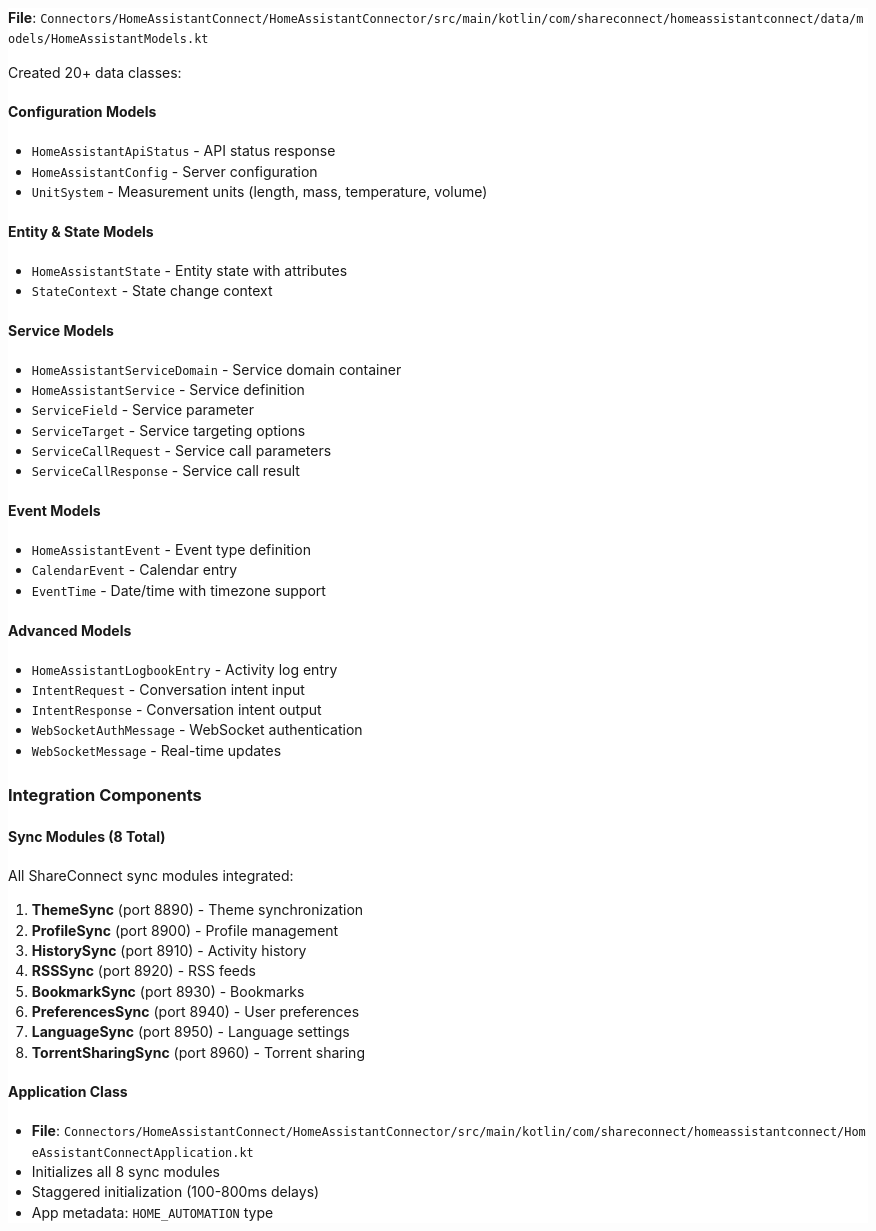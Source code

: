 **File**: `Connectors/HomeAssistantConnect/HomeAssistantConnector/src/main/kotlin/com/shareconnect/homeassistantconnect/data/models/HomeAssistantModels.kt`

Created 20+ data classes:

#### Configuration Models
- `HomeAssistantApiStatus` - API status response
- `HomeAssistantConfig` - Server configuration
- `UnitSystem` - Measurement units (length, mass, temperature, volume)

#### Entity & State Models
- `HomeAssistantState` - Entity state with attributes
- `StateContext` - State change context

#### Service Models
- `HomeAssistantServiceDomain` - Service domain container
- `HomeAssistantService` - Service definition
- `ServiceField` - Service parameter
- `ServiceTarget` - Service targeting options
- `ServiceCallRequest` - Service call parameters
- `ServiceCallResponse` - Service call result

#### Event Models
- `HomeAssistantEvent` - Event type definition
- `CalendarEvent` - Calendar entry
- `EventTime` - Date/time with timezone support

#### Advanced Models
- `HomeAssistantLogbookEntry` - Activity log entry
- `IntentRequest` - Conversation intent input
- `IntentResponse` - Conversation intent output
- `WebSocketAuthMessage` - WebSocket authentication
- `WebSocketMessage` - Real-time updates

### Integration Components

#### Sync Modules (8 Total)
All ShareConnect sync modules integrated:
1. **ThemeSync** (port 8890) - Theme synchronization
2. **ProfileSync** (port 8900) - Profile management
3. **HistorySync** (port 8910) - Activity history
4. **RSSSync** (port 8920) - RSS feeds
5. **BookmarkSync** (port 8930) - Bookmarks
6. **PreferencesSync** (port 8940) - User preferences
7. **LanguageSync** (port 8950) - Language settings
8. **TorrentSharingSync** (port 8960) - Torrent sharing

#### Application Class
- **File**: `Connectors/HomeAssistantConnect/HomeAssistantConnector/src/main/kotlin/com/shareconnect/homeassistantconnect/HomeAssistantConnectApplication.kt`
- Initializes all 8 sync modules
- Staggered initialization (100-800ms delays)
- App metadata: `HOME_AUTOMATION` type
